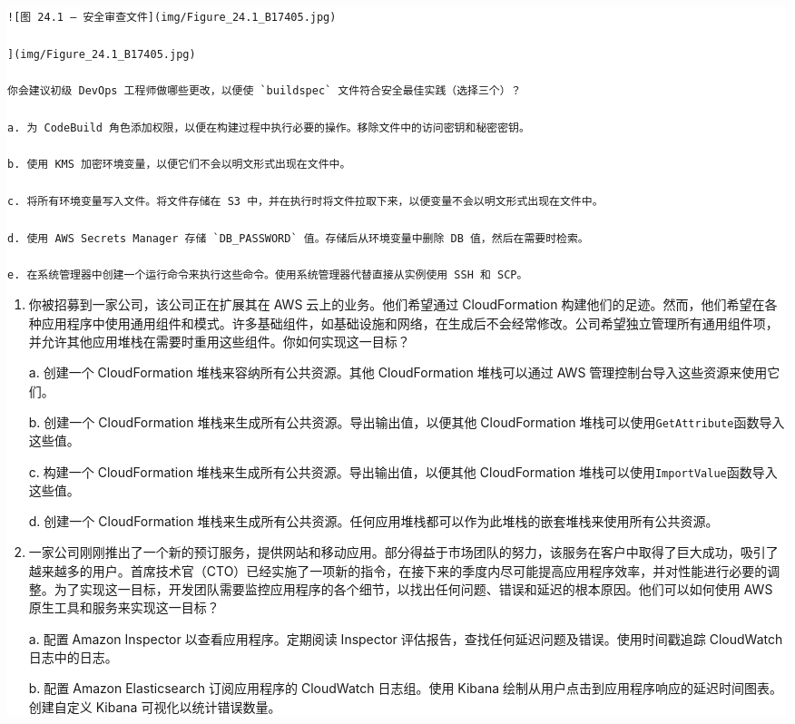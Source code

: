     ![图 24.1 – 安全审查文件](img/Figure_24.1_B17405.jpg)

    ](img/Figure_24.1_B17405.jpg)

    你会建议初级 DevOps 工程师做哪些更改，以便使 `buildspec` 文件符合安全最佳实践（选择三个）？

    a. 为 CodeBuild 角色添加权限，以便在构建过程中执行必要的操作。移除文件中的访问密钥和秘密密钥。

    b. 使用 KMS 加密环境变量，以便它们不会以明文形式出现在文件中。

    c. 将所有环境变量写入文件。将文件存储在 S3 中，并在执行时将文件拉取下来，以便变量不会以明文形式出现在文件中。

    d. 使用 AWS Secrets Manager 存储 `DB_PASSWORD` 值。存储后从环境变量中删除 DB 值，然后在需要时检索。

    e. 在系统管理器中创建一个运行命令来执行这些命令。使用系统管理器代替直接从实例使用 SSH 和 SCP。

1.  你被招募到一家公司，该公司正在扩展其在 AWS 云上的业务。他们希望通过 CloudFormation 构建他们的足迹。然而，他们希望在各种应用程序中使用通用组件和模式。许多基础组件，如基础设施和网络，在生成后不会经常修改。公司希望独立管理所有通用组件项，并允许其他应用堆栈在需要时重用这些组件。你如何实现这一目标？

    a. 创建一个 CloudFormation 堆栈来容纳所有公共资源。其他 CloudFormation 堆栈可以通过 AWS 管理控制台导入这些资源来使用它们。

    b. 创建一个 CloudFormation 堆栈来生成所有公共资源。导出输出值，以便其他 CloudFormation 堆栈可以使用`GetAttribute`函数导入这些值。

    c. 构建一个 CloudFormation 堆栈来生成所有公共资源。导出输出值，以便其他 CloudFormation 堆栈可以使用`ImportValue`函数导入这些值。

    d. 创建一个 CloudFormation 堆栈来生成所有公共资源。任何应用堆栈都可以作为此堆栈的嵌套堆栈来使用所有公共资源。

1.  一家公司刚刚推出了一个新的预订服务，提供网站和移动应用。部分得益于市场团队的努力，该服务在客户中取得了巨大成功，吸引了越来越多的用户。首席技术官（CTO）已经实施了一项新的指令，在接下来的季度内尽可能提高应用程序效率，并对性能进行必要的调整。为了实现这一目标，开发团队需要监控应用程序的各个细节，以找出任何问题、错误和延迟的根本原因。他们可以如何使用 AWS 原生工具和服务来实现这一目标？

    a. 配置 Amazon Inspector 以查看应用程序。定期阅读 Inspector 评估报告，查找任何延迟问题及错误。使用时间戳追踪 CloudWatch 日志中的日志。

    b. 配置 Amazon Elasticsearch 订阅应用程序的 CloudWatch 日志组。使用 Kibana 绘制从用户点击到应用程序响应的延迟时间图表。创建自定义 Kibana 可视化以统计错误数量。
